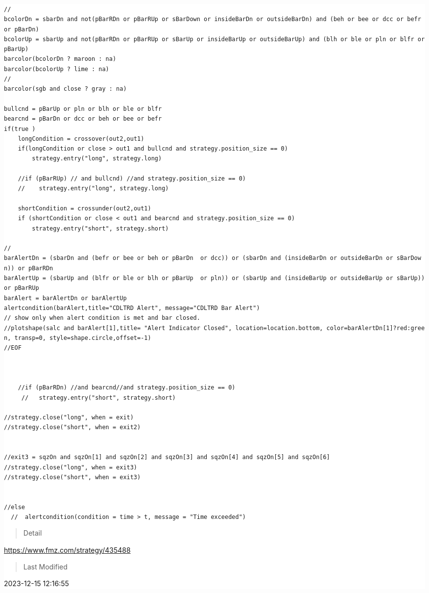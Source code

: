 ``` pinescript
//
bcolorDn = sbarDn and not(pBarRDn or pBarRUp or sBarDown or insideBarDn or outsideBarDn) and (beh or bee or dcc or befr or pBarDn)
bcolorUp = sbarUp and not(pBarRDn or pBarRUp or sBarUp or insideBarUp or outsideBarUp) and (blh or ble or pln or blfr or pBarUp)
barcolor(bcolorDn ? maroon : na)
barcolor(bcolorUp ? lime : na)
//
barcolor(sgb and close ? gray : na)

bullcnd = pBarUp or pln or blh or ble or blfr
bearcnd = pBarDn or dcc or beh or bee or befr
if(true )
    longCondition = crossover(out2,out1)
    if(longCondition or close > out1 and bullcnd and strategy.position_size == 0)
        strategy.entry("long", strategy.long)
    
    //if (pBarRUp) // and bullcnd) //and strategy.position_size == 0)
    //    strategy.entry("long", strategy.long)
        
    shortCondition = crossunder(out2,out1)
    if (shortCondition or close < out1 and bearcnd and strategy.position_size == 0)
        strategy.entry("short", strategy.short)

//
barAlertDn = (sbarDn and (befr or bee or beh or pBarDn  or dcc)) or (sbarDn and (insideBarDn or outsideBarDn or sBarDown)) or pBarRDn
barAlertUp = (sbarUp and (blfr or ble or blh or pBarUp  or pln)) or (sbarUp and (insideBarUp or outsideBarUp or sBarUp))  or pBarRUp
barAlert = barAlertDn or barAlertUp
alertcondition(barAlert,title="CDLTRD Alert", message="CDLTRD Bar Alert")
// show only when alert condition is met and bar closed.
//plotshape(salc and barAlert[1],title= "Alert Indicator Closed", location=location.bottom, color=barAlertDn[1]?red:green, transp=0, style=shape.circle,offset=-1)
//EOF


        
    //if (pBarRDn) //and bearcnd//and strategy.position_size == 0)
     //   strategy.entry("short", strategy.short)

//strategy.close("long", when = exit)        
//strategy.close("short", when = exit2)
    
    
//exit3 = sqzOn and sqzOn[1] and sqzOn[2] and sqzOn[3] and sqzOn[4] and sqzOn[5] and sqzOn[6]
//strategy.close("long", when = exit3)
//strategy.close("short", when = exit3)
    
    
//else
  //  alertcondition(condition = time > t, message = "Time exceeded")

```

> Detail

https://www.fmz.com/strategy/435488

> Last Modified

2023-12-15 12:16:55
